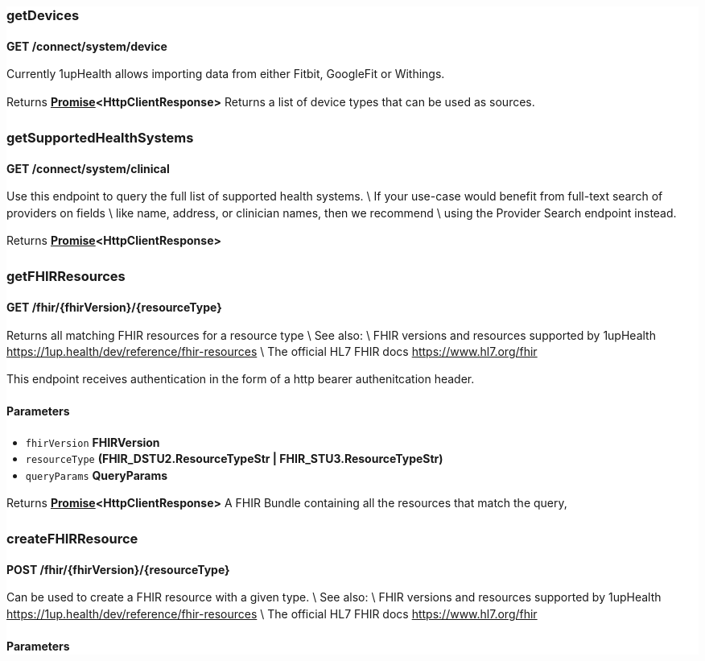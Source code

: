 ### getDevices

**GET /connect/system/device**

Currently 1upHealth allows importing data from either Fitbit, GoogleFit or Withings.

Returns **[Promise](https://developer.mozilla.org/docs/Web/JavaScript/Reference/Global_Objects/Promise)&lt;HttpClientResponse>** Returns a list of device types that can be used as sources.

### getSupportedHealthSystems

**GET /connect/system/clinical**

Use this endpoint to query the full list of supported health systems. \\
If your use-case would benefit from full-text search of providers on fields \\
like name, address, or clinician names, then we recommend \\
using the Provider Search endpoint instead.

Returns **[Promise](https://developer.mozilla.org/docs/Web/JavaScript/Reference/Global_Objects/Promise)&lt;HttpClientResponse>** 

### getFHIRResources

**GET /fhir/{fhirVersion}/{resourceType}**

Returns all matching FHIR resources for a resource type \\
See also: \\
FHIR versions and resources supported by 1upHealth
<https://1up.health/dev/reference/fhir-resources> \\
The official HL7 FHIR docs
<https://www.hl7.org/fhir>

This endpoint receives authentication in the form of a http bearer authenitcation header.

#### Parameters

-   `fhirVersion` **FHIRVersion** 
-   `resourceType` **(FHIR_DSTU2.ResourceTypeStr | FHIR_STU3.ResourceTypeStr)** 
-   `queryParams` **QueryParams** 

Returns **[Promise](https://developer.mozilla.org/docs/Web/JavaScript/Reference/Global_Objects/Promise)&lt;HttpClientResponse>** A FHIR Bundle containing all the resources that match the query,

### createFHIRResource

**POST /fhir/{fhirVersion}/{resourceType}**

Can be used to create a FHIR resource with a given type. \\
See also: \\
FHIR versions and resources supported by 1upHealth
<https://1up.health/dev/reference/fhir-resources> \\
The official HL7 FHIR docs
<https://www.hl7.org/fhir>

#### Parameters
